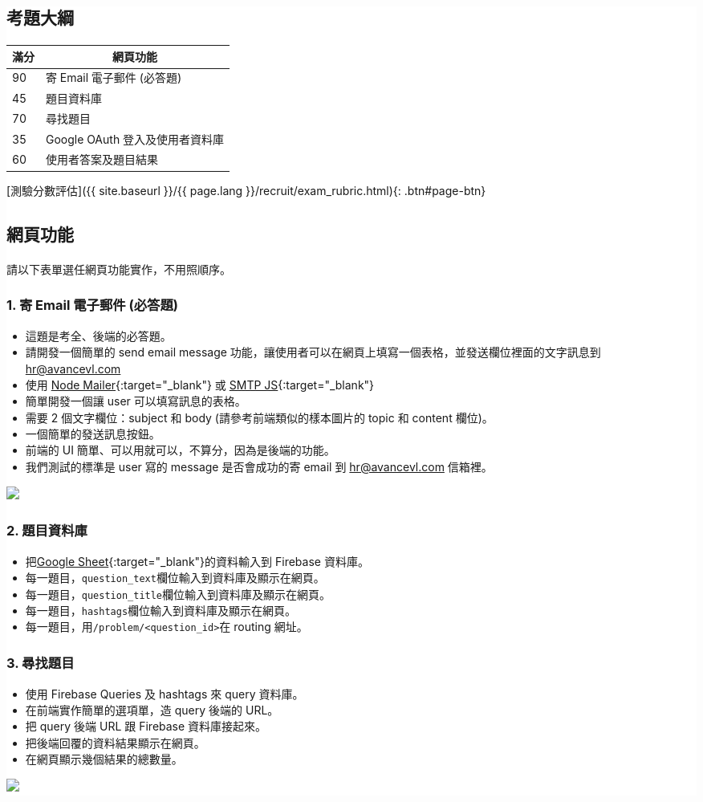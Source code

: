 ## 考題大綱

| 滿分 | 網頁功能                        |
| ---- | ------------------------------- |
| 90   | 寄 Email 電子郵件 (必答題)      |
| 45   | 題目資料庫                      |
| 70   | 尋找題目                        |
| 35   | Google OAuth 登入及使用者資料庫 |
| 60   | 使用者答案及題目結果            |

[測驗分數評估]({{ site.baseurl }}/{{ page.lang }}/recruit/exam_rubric.html){: .btn#page-btn}

## 網頁功能

請以下表單選任網頁功能實作，不用照順序。

### 1. 寄 Email 電子郵件 (必答題)

- 這題是考全、後端的必答題。
- 請開發一個簡單的 send email message 功能，讓使用者可以在網頁上填寫一個表格，並發送欄位裡面的文字訊息到 hr@avancevl.com
- 使用 [Node Mailer](https://nodemailer.com/usage/){:target="\_blank"} 或 [SMTP JS](https://www.smtpjs.com/){:target="\_blank"}
- 簡單開發一個讓 user 可以填寫訊息的表格。
- 需要 2 個文字欄位：subject 和 body (請參考前端類似的樣本圖片的 topic 和 content 欄位)。
- 一個簡單的發送訊息按鈕。
- 前端的 UI 簡單、可以用就可以，不算分，因為是後端的功能。
- 我們測試的標準是 user 寫的 message 是否會成功的寄 email 到 hr@avancevl.com 信箱裡。

<img src='https://lh3.googleusercontent.com/FJZRudzsGLDYNQWxezcyzyJHhg7hCVyr7S_7BNwE_LBsahceanzWVnvewnWn_TVbCutBtIVpAJmegz6y5SUOxyfBLBaxFOMLfG74Va8s8CeVZ-ZgOQoEXJv_flH1EW2Yz61l9Mrp9A=w400' />

### 2. 題目資料庫

- 把[Google Sheet](https://docs.google.com/spreadsheets/d/1EmWraWzyvxt7km7MiPxU6PDTXzy05_jUyvwUqHc5nP0/edit?usp=sharing){:target="\_blank"}的資料輸入到 Firebase 資料庫。
- 每一題目，`question_text`欄位輸入到資料庫及顯示在網頁。
- 每一題目，`question_title`欄位輸入到資料庫及顯示在網頁。
- 每一題目，`hashtags`欄位輸入到資料庫及顯示在網頁。
- 每一題目，用`/problem/<question_id>`在 routing 網址。

### 3. 尋找題目

- 使用 Firebase Queries 及 hashtags 來 query 資料庫。
- 在前端實作簡單的選項單，造 query 後端的 URL。
- 把 query 後端 URL 跟 Firebase 資料庫接起來。
- 把後端回覆的資料結果顯示在網頁。
- 在網頁顯示幾個結果的總數量。

<img src='https://lh3.googleusercontent.com/zeYaUx3W0Hb8yaiPLHyzTOI_ShGmEIQqTA_Q7b8hyGZ_bfeC8gSK4s6L1okbGhrFPf817zjp-RbRcDZzZ3p51Vv1QxUza9RGTDupaia0jRcepHtTUNAafjEXJBwhzKMnVC_az-nOAw=w370' />
